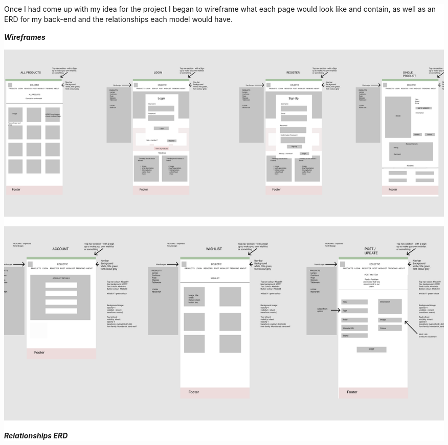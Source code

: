 Once I had come up with my idea for the project I began to wireframe what each page would look like and contain, as well as an ERD for my back-end and the relationships each model would have.

**_Wireframes_**

![](images/wireframe1.png)

![](images/wireframe-two.png)

**_Relationships ERD_**
